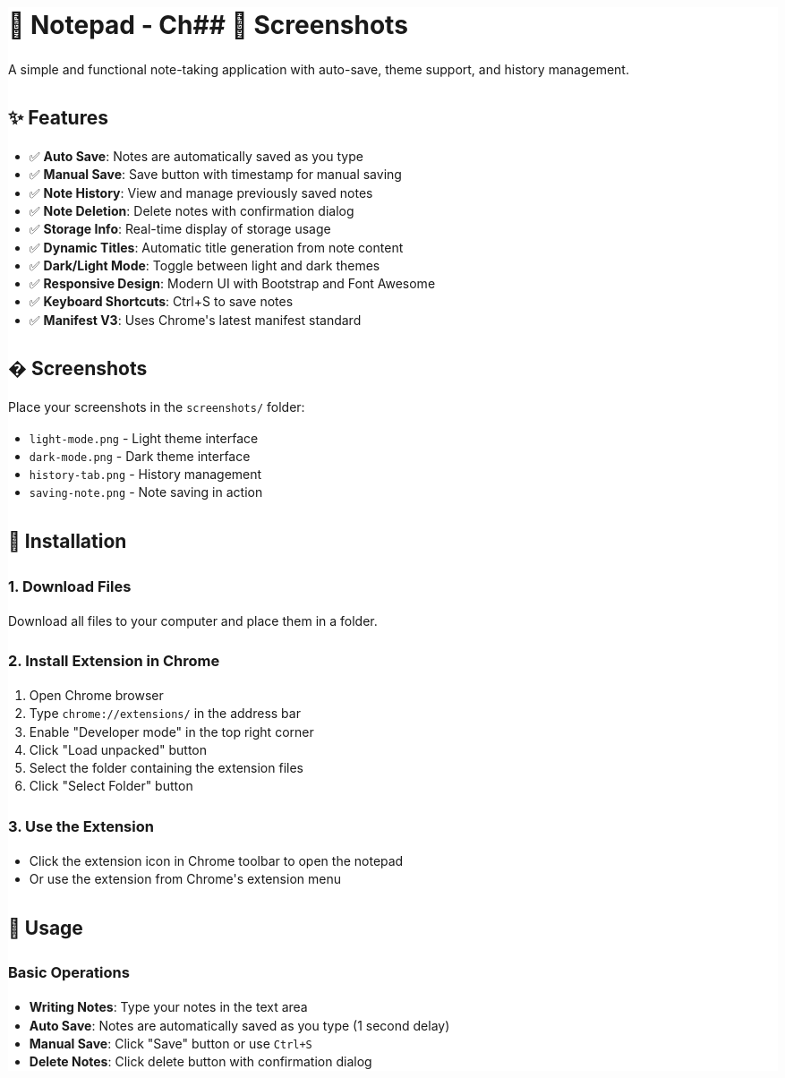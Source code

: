 # 📝 Notepad - Ch## 📸 Screenshots

A simple and functional note-taking application with auto-save, theme support, and history management.

## ✨ Features

- ✅ **Auto Save**: Notes are automatically saved as you type
- ✅ **Manual Save**: Save button with timestamp for manual saving
- ✅ **Note History**: View and manage previously saved notes
- ✅ **Note Deletion**: Delete notes with confirmation dialog
- ✅ **Storage Info**: Real-time display of storage usage
- ✅ **Dynamic Titles**: Automatic title generation from note content
- ✅ **Dark/Light Mode**: Toggle between light and dark themes
- ✅ **Responsive Design**: Modern UI with Bootstrap and Font Awesome
- ✅ **Keyboard Shortcuts**: Ctrl+S to save notes
- ✅ **Manifest V3**: Uses Chrome's latest manifest standard

## � Screenshots

Place your screenshots in the `screenshots/` folder:
- `light-mode.png` - Light theme interface
- `dark-mode.png` - Dark theme interface
- `history-tab.png` - History management
- `saving-note.png` - Note saving in action

## 🚀 Installation

### 1. Download Files
Download all files to your computer and place them in a folder.

### 2. Install Extension in Chrome
1. Open Chrome browser
2. Type `chrome://extensions/` in the address bar
3. Enable "Developer mode" in the top right corner
4. Click "Load unpacked" button
5. Select the folder containing the extension files
6. Click "Select Folder" button

### 3. Use the Extension
- Click the extension icon in Chrome toolbar to open the notepad
- Or use the extension from Chrome's extension menu

## 🎯 Usage

### Basic Operations
- **Writing Notes**: Type your notes in the text area
- **Auto Save**: Notes are automatically saved as you type (1 second delay)
- **Manual Save**: Click "Save" button or use `Ctrl+S`
- **Delete Notes**: Click delete button with confirmation dialog
